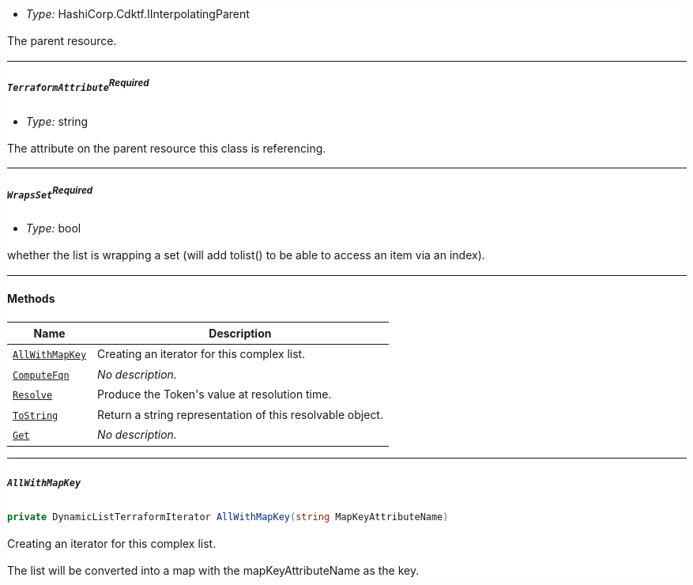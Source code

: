 - *Type:* HashiCorp.Cdktf.IInterpolatingParent

The parent resource.

---

##### `TerraformAttribute`<sup>Required</sup> <a name="TerraformAttribute" id="rhizo-co-terraform-provider-oci.dataOciDataintegrationWorkspaceApplication.DataOciDataintegrationWorkspaceApplicationMetadataAggregatorList.Initializer.parameter.terraformAttribute"></a>

- *Type:* string

The attribute on the parent resource this class is referencing.

---

##### `WrapsSet`<sup>Required</sup> <a name="WrapsSet" id="rhizo-co-terraform-provider-oci.dataOciDataintegrationWorkspaceApplication.DataOciDataintegrationWorkspaceApplicationMetadataAggregatorList.Initializer.parameter.wrapsSet"></a>

- *Type:* bool

whether the list is wrapping a set (will add tolist() to be able to access an item via an index).

---

#### Methods <a name="Methods" id="Methods"></a>

| **Name** | **Description** |
| --- | --- |
| <code><a href="#rhizo-co-terraform-provider-oci.dataOciDataintegrationWorkspaceApplication.DataOciDataintegrationWorkspaceApplicationMetadataAggregatorList.allWithMapKey">AllWithMapKey</a></code> | Creating an iterator for this complex list. |
| <code><a href="#rhizo-co-terraform-provider-oci.dataOciDataintegrationWorkspaceApplication.DataOciDataintegrationWorkspaceApplicationMetadataAggregatorList.computeFqn">ComputeFqn</a></code> | *No description.* |
| <code><a href="#rhizo-co-terraform-provider-oci.dataOciDataintegrationWorkspaceApplication.DataOciDataintegrationWorkspaceApplicationMetadataAggregatorList.resolve">Resolve</a></code> | Produce the Token's value at resolution time. |
| <code><a href="#rhizo-co-terraform-provider-oci.dataOciDataintegrationWorkspaceApplication.DataOciDataintegrationWorkspaceApplicationMetadataAggregatorList.toString">ToString</a></code> | Return a string representation of this resolvable object. |
| <code><a href="#rhizo-co-terraform-provider-oci.dataOciDataintegrationWorkspaceApplication.DataOciDataintegrationWorkspaceApplicationMetadataAggregatorList.get">Get</a></code> | *No description.* |

---

##### `AllWithMapKey` <a name="AllWithMapKey" id="rhizo-co-terraform-provider-oci.dataOciDataintegrationWorkspaceApplication.DataOciDataintegrationWorkspaceApplicationMetadataAggregatorList.allWithMapKey"></a>

```csharp
private DynamicListTerraformIterator AllWithMapKey(string MapKeyAttributeName)
```

Creating an iterator for this complex list.

The list will be converted into a map with the mapKeyAttributeName as the key.
